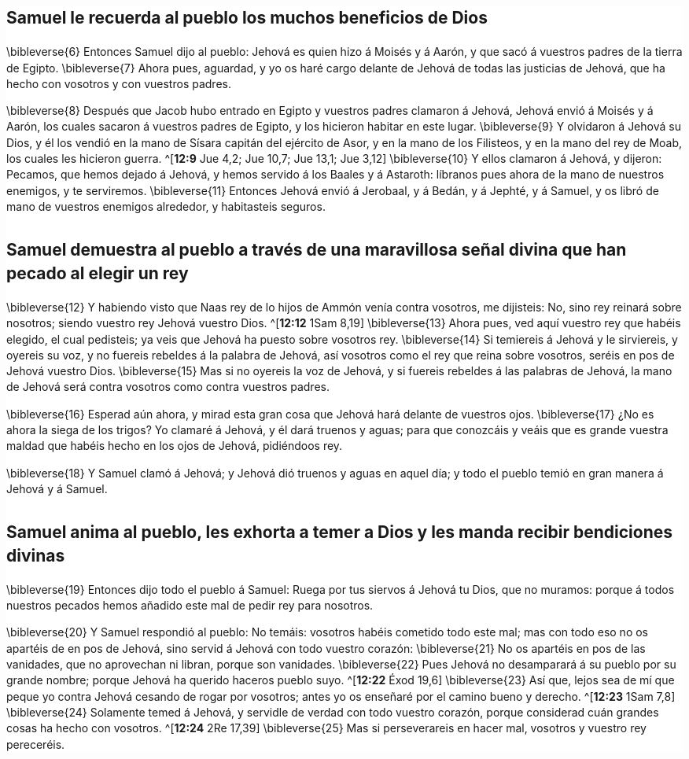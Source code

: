 

## Samuel le recuerda al pueblo los muchos beneficios de Dios
\bibleverse{6} Entonces Samuel dijo al pueblo: Jehová es quien hizo á Moisés y á Aarón, y que sacó á vuestros padres de la tierra de Egipto. \bibleverse{7} Ahora pues, aguardad, y yo os haré cargo delante de Jehová de todas las justicias de Jehová, que ha hecho con vosotros y con vuestros padres. 


\bibleverse{8} Después que Jacob hubo entrado en Egipto y vuestros padres clamaron á Jehová, Jehová envió á Moisés y á Aarón, los cuales sacaron á vuestros padres de Egipto, y los hicieron habitar en este lugar. \bibleverse{9} Y olvidaron á Jehová su Dios, y él los vendió en la mano de Sísara capitán del ejército de Asor, y en la mano de los Filisteos, y en la mano del rey de Moab, los cuales les hicieron guerra. ^[**12:9** Jue 4,2; Jue 10,7; Jue 13,1; Jue 3,12] \bibleverse{10} Y ellos clamaron á Jehová, y dijeron: Pecamos, que hemos dejado á Jehová, y hemos servido á los Baales y á Astaroth: líbranos pues ahora de la mano de nuestros enemigos, y te serviremos. \bibleverse{11} Entonces Jehová envió á Jerobaal, y á Bedán, y á Jephté, y á Samuel, y os libró de mano de vuestros enemigos alrededor, y habitasteis seguros. 




## Samuel demuestra al pueblo a través de una maravillosa señal divina que han pecado al elegir un rey
\bibleverse{12} Y habiendo visto que Naas rey de lo hijos de Ammón venía contra vosotros, me dijisteis: No, sino rey reinará sobre nosotros; siendo vuestro rey Jehová vuestro Dios. ^[**12:12** 1Sam 8,19] \bibleverse{13} Ahora pues, ved aquí vuestro rey que habéis elegido, el cual pedisteis; ya veis que Jehová ha puesto sobre vosotros rey. \bibleverse{14} Si temiereis á Jehová y le sirviereis, y oyereis su voz, y no fuereis rebeldes á la palabra de Jehová, así vosotros como el rey que reina sobre vosotros, seréis en pos de Jehová vuestro Dios. \bibleverse{15} Mas si no oyereis la voz de Jehová, y si fuereis rebeldes á las palabras de Jehová, la mano de Jehová será contra vosotros como contra vuestros padres. 



\bibleverse{16} Esperad aún ahora, y mirad esta gran cosa que Jehová hará delante de vuestros ojos. \bibleverse{17} ¿No es ahora la siega de los trigos? Yo clamaré á Jehová, y él dará truenos y aguas; para que conozcáis y veáis que es grande vuestra maldad que habéis hecho en los ojos de Jehová, pidiéndoos rey. 


\bibleverse{18} Y Samuel clamó á Jehová; y Jehová dió truenos y aguas en aquel día; y todo el pueblo temió en gran manera á Jehová y á Samuel. 



## Samuel anima al pueblo, les exhorta a temer a Dios y les manda recibir bendiciones divinas
\bibleverse{19} Entonces dijo todo el pueblo á Samuel: Ruega por tus siervos á Jehová tu Dios, que no muramos: porque á todos nuestros pecados hemos añadido este mal de pedir rey para nosotros. 


\bibleverse{20} Y Samuel respondió al pueblo: No temáis: vosotros habéis cometido todo este mal; mas con todo eso no os apartéis de en pos de Jehová, sino servid á Jehová con todo vuestro corazón: \bibleverse{21} No os apartéis en pos de las vanidades, que no aprovechan ni libran, porque son vanidades. \bibleverse{22} Pues Jehová no desamparará á su pueblo por su grande nombre; porque Jehová ha querido haceros pueblo suyo. ^[**12:22** Éxod 19,6] \bibleverse{23} Así que, lejos sea de mí que peque yo contra Jehová cesando de rogar por vosotros; antes yo os enseñaré por el camino bueno y derecho. ^[**12:23** 1Sam 7,8] \bibleverse{24} Solamente temed á Jehová, y servidle de verdad con todo vuestro corazón, porque considerad cuán grandes cosas ha hecho con vosotros. ^[**12:24** 2Re 17,39] \bibleverse{25} Mas si perseverareis en hacer mal, vosotros y vuestro rey pereceréis.
  
